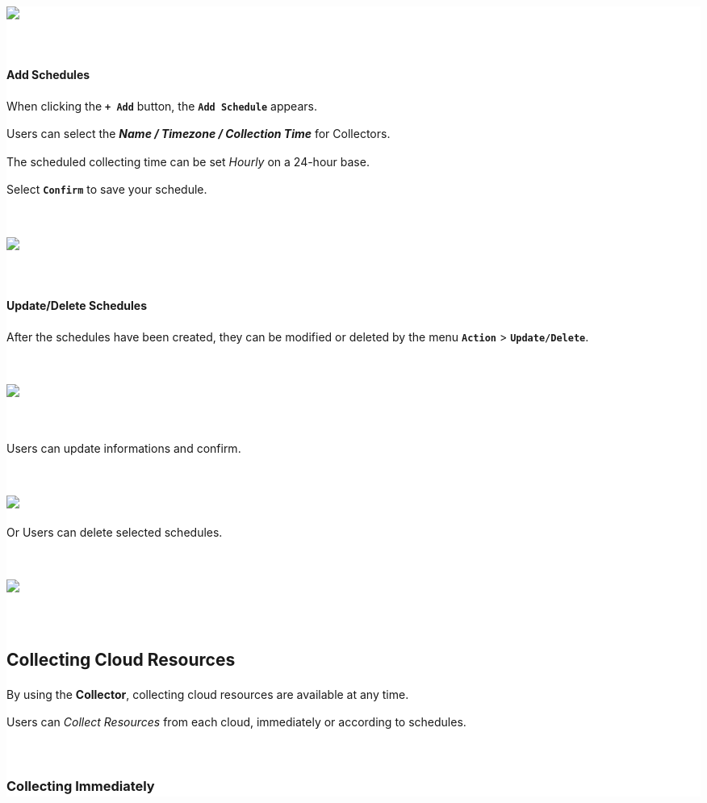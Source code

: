 ![](/docs/guides/admin_guide/plugin/collector_img/collector_18.png)

<br/>

#### Add Schedules 

When clicking the **`+ Add`** button, the **`Add Schedule`** appears.

Users can select the _**Name / Timezone / Collection Time**_ for Collectors.

The scheduled collecting time can be set _Hourly_ on a 24-hour base.

Select **`Confirm`** to save your schedule.

<br>

![](/docs/guides/admin_guide/plugin/collector_img/collector_18_1.png)

<br/>


#### Update/Delete Schedules 

After the schedules have been created, they can be modified or deleted by the menu **`Action`** > **`Update/Delete`**.

<br>

![](/docs/guides/admin_guide/plugin/collector_img/collector_20_2.png)

<br/>

Users can update informations and confirm.

<br>

![](/docs/guides/admin_guide/plugin/collector_img/collector_20.png)

Or Users can delete selected schedules.

<br>

![](/docs/guides/admin_guide/plugin/collector_img/collector_20_1.png)


<br/>


## Collecting Cloud Resources

By using the **Collector**, collecting cloud resources are available at any time. 

Users can _Collect Resources_ from each cloud, immediately or according to schedules.

<br/>


### Collecting Immediately
